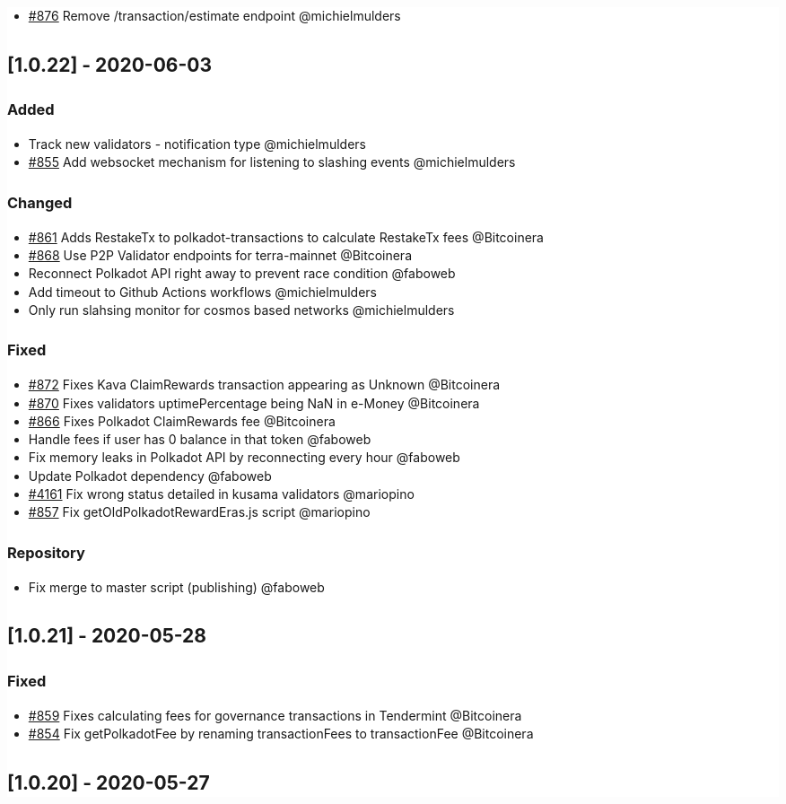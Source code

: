 - [#876](https://github.com/cosmos/lunie/pull/876) Remove /transaction/estimate endpoint @michielmulders

## [1.0.22] - 2020-06-03

### Added

- Track new validators - notification type @michielmulders
- [#855](https://github.com/cosmos/lunie/pull/855) Add websocket mechanism for listening to slashing events @michielmulders

### Changed

- [#861](https://github.com/cosmos/lunie/pull/861) Adds RestakeTx to polkadot-transactions to calculate RestakeTx fees @Bitcoinera
- [#868](https://github.com/cosmos/lunie/pull/868) Use P2P Validator endpoints for terra-mainnet @Bitcoinera
- Reconnect Polkadot API right away to prevent race condition @faboweb
- Add timeout to Github Actions workflows @michielmulders
- Only run slahsing monitor for cosmos based networks @michielmulders

### Fixed

- [#872](https://github.com/cosmos/lunie/pull/872) Fixes Kava ClaimRewards transaction appearing as Unknown @Bitcoinera
- [#870](https://github.com/cosmos/lunie/pull/870) Fixes validators uptimePercentage being NaN in e-Money @Bitcoinera
- [#866](https://github.com/cosmos/lunie/pull/866) Fixes Polkadot ClaimRewards fee @Bitcoinera
- Handle fees if user has 0 balance in that token @faboweb
- Fix memory leaks in Polkadot API by reconnecting every hour @faboweb
- Update Polkadot dependency @faboweb
- [#4161](https://github.com/cosmos/lunie/issues/4161) Fix wrong status detailed in kusama validators  @mariopino
- [#857](https://github.com/cosmos/lunie/issues/857) Fix getOldPolkadotRewardEras.js script @mariopino

### Repository

- Fix merge to master script (publishing) @faboweb

## [1.0.21] - 2020-05-28

### Fixed

- [#859](https://github.com/cosmos/lunie/pull/859) Fixes calculating fees for governance transactions in Tendermint @Bitcoinera
- [#854](https://github.com/cosmos/lunie/pull/854) Fix getPolkadotFee by renaming transactionFees to transactionFee @Bitcoinera

## [1.0.20] - 2020-05-27
